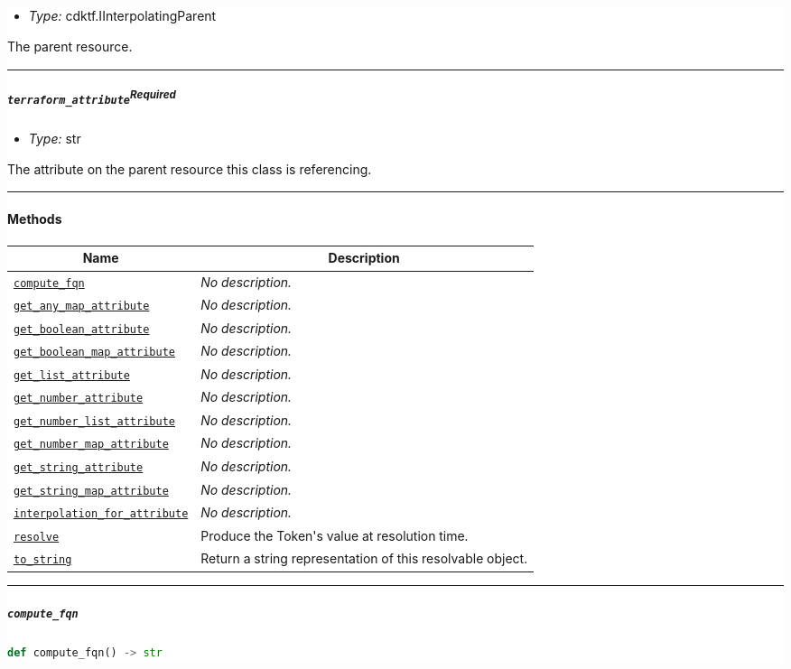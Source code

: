 - *Type:* cdktf.IInterpolatingParent

The parent resource.

---

##### `terraform_attribute`<sup>Required</sup> <a name="terraform_attribute" id="@cdktf/provider-cloudflare.dataCloudflareZeroTrustTunnelCloudflaredConfig.DataCloudflareZeroTrustTunnelCloudflaredConfigConfigIngressOriginRequestOutputReference.Initializer.parameter.terraformAttribute"></a>

- *Type:* str

The attribute on the parent resource this class is referencing.

---

#### Methods <a name="Methods" id="Methods"></a>

| **Name** | **Description** |
| --- | --- |
| <code><a href="#@cdktf/provider-cloudflare.dataCloudflareZeroTrustTunnelCloudflaredConfig.DataCloudflareZeroTrustTunnelCloudflaredConfigConfigIngressOriginRequestOutputReference.computeFqn">compute_fqn</a></code> | *No description.* |
| <code><a href="#@cdktf/provider-cloudflare.dataCloudflareZeroTrustTunnelCloudflaredConfig.DataCloudflareZeroTrustTunnelCloudflaredConfigConfigIngressOriginRequestOutputReference.getAnyMapAttribute">get_any_map_attribute</a></code> | *No description.* |
| <code><a href="#@cdktf/provider-cloudflare.dataCloudflareZeroTrustTunnelCloudflaredConfig.DataCloudflareZeroTrustTunnelCloudflaredConfigConfigIngressOriginRequestOutputReference.getBooleanAttribute">get_boolean_attribute</a></code> | *No description.* |
| <code><a href="#@cdktf/provider-cloudflare.dataCloudflareZeroTrustTunnelCloudflaredConfig.DataCloudflareZeroTrustTunnelCloudflaredConfigConfigIngressOriginRequestOutputReference.getBooleanMapAttribute">get_boolean_map_attribute</a></code> | *No description.* |
| <code><a href="#@cdktf/provider-cloudflare.dataCloudflareZeroTrustTunnelCloudflaredConfig.DataCloudflareZeroTrustTunnelCloudflaredConfigConfigIngressOriginRequestOutputReference.getListAttribute">get_list_attribute</a></code> | *No description.* |
| <code><a href="#@cdktf/provider-cloudflare.dataCloudflareZeroTrustTunnelCloudflaredConfig.DataCloudflareZeroTrustTunnelCloudflaredConfigConfigIngressOriginRequestOutputReference.getNumberAttribute">get_number_attribute</a></code> | *No description.* |
| <code><a href="#@cdktf/provider-cloudflare.dataCloudflareZeroTrustTunnelCloudflaredConfig.DataCloudflareZeroTrustTunnelCloudflaredConfigConfigIngressOriginRequestOutputReference.getNumberListAttribute">get_number_list_attribute</a></code> | *No description.* |
| <code><a href="#@cdktf/provider-cloudflare.dataCloudflareZeroTrustTunnelCloudflaredConfig.DataCloudflareZeroTrustTunnelCloudflaredConfigConfigIngressOriginRequestOutputReference.getNumberMapAttribute">get_number_map_attribute</a></code> | *No description.* |
| <code><a href="#@cdktf/provider-cloudflare.dataCloudflareZeroTrustTunnelCloudflaredConfig.DataCloudflareZeroTrustTunnelCloudflaredConfigConfigIngressOriginRequestOutputReference.getStringAttribute">get_string_attribute</a></code> | *No description.* |
| <code><a href="#@cdktf/provider-cloudflare.dataCloudflareZeroTrustTunnelCloudflaredConfig.DataCloudflareZeroTrustTunnelCloudflaredConfigConfigIngressOriginRequestOutputReference.getStringMapAttribute">get_string_map_attribute</a></code> | *No description.* |
| <code><a href="#@cdktf/provider-cloudflare.dataCloudflareZeroTrustTunnelCloudflaredConfig.DataCloudflareZeroTrustTunnelCloudflaredConfigConfigIngressOriginRequestOutputReference.interpolationForAttribute">interpolation_for_attribute</a></code> | *No description.* |
| <code><a href="#@cdktf/provider-cloudflare.dataCloudflareZeroTrustTunnelCloudflaredConfig.DataCloudflareZeroTrustTunnelCloudflaredConfigConfigIngressOriginRequestOutputReference.resolve">resolve</a></code> | Produce the Token's value at resolution time. |
| <code><a href="#@cdktf/provider-cloudflare.dataCloudflareZeroTrustTunnelCloudflaredConfig.DataCloudflareZeroTrustTunnelCloudflaredConfigConfigIngressOriginRequestOutputReference.toString">to_string</a></code> | Return a string representation of this resolvable object. |

---

##### `compute_fqn` <a name="compute_fqn" id="@cdktf/provider-cloudflare.dataCloudflareZeroTrustTunnelCloudflaredConfig.DataCloudflareZeroTrustTunnelCloudflaredConfigConfigIngressOriginRequestOutputReference.computeFqn"></a>

```python
def compute_fqn() -> str
```
